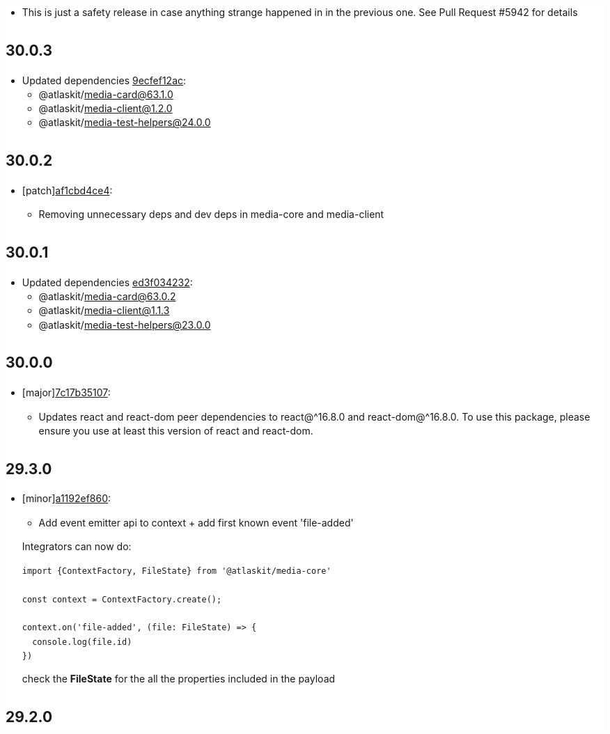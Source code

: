   - This is just a safety release in case anything strange happened in in the previous one. See Pull Request #5942 for details

## 30.0.3

- Updated dependencies [9ecfef12ac](https://bitbucket.org/atlassian/atlaskit-mk-2/commits/9ecfef12ac):
  - @atlaskit/media-card@63.1.0
  - @atlaskit/media-client@1.2.0
  - @atlaskit/media-test-helpers@24.0.0

## 30.0.2

- [patch][af1cbd4ce4](https://bitbucket.org/atlassian/atlaskit-mk-2/commits/af1cbd4ce4):

  - Removing unnecessary deps and dev deps in media-core and media-client

## 30.0.1

- Updated dependencies [ed3f034232](https://bitbucket.org/atlassian/atlaskit-mk-2/commits/ed3f034232):
  - @atlaskit/media-card@63.0.2
  - @atlaskit/media-client@1.1.3
  - @atlaskit/media-test-helpers@23.0.0

## 30.0.0

- [major][7c17b35107](https://bitbucket.org/atlassian/atlaskit-mk-2/commits/7c17b35107):

  - Updates react and react-dom peer dependencies to react@^16.8.0 and react-dom@^16.8.0. To use this package, please ensure you use at least this version of react and react-dom.

## 29.3.0

- [minor][a1192ef860](https://bitbucket.org/atlassian/atlaskit-mk-2/commits/a1192ef860):

  - Add event emitter api to context + add first known event 'file-added'

  Integrators can now do:

  ```
  import {ContextFactory, FileState} from '@atlaskit/media-core'

  const context = ContextFactory.create();

  context.on('file-added', (file: FileState) => {
    console.log(file.id)
  })
  ```

  check the **FileState** for the all the properties included in the payload

## 29.2.0
